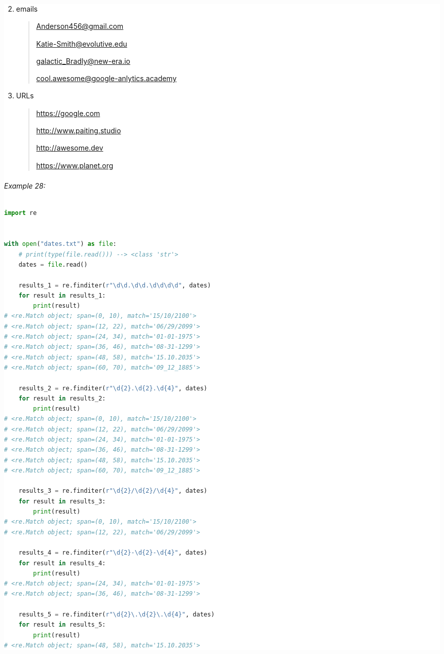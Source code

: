 2. emails
   
   > Anderson456@gmail.com
   > 
   > Katie-Smith@evolutive.edu
   > 
   > galactic_Bradly@new-era.io
   > 
   > cool.awesome@google-anlytics.academy

3. URLs
   
   > https://google.com
   > 
   > http://www.paiting.studio
   > 
   > http://awesome.dev
   > 
   > https://www.planet.org 

###### Example 28:

```python
import re


with open("dates.txt") as file:
    # print(type(file.read())) --> <class 'str'>
    dates = file.read()

    results_1 = re.finditer(r"\d\d.\d\d.\d\d\d\d", dates)
    for result in results_1:
        print(result)
# <re.Match object; span=(0, 10), match='15/10/2100'>
# <re.Match object; span=(12, 22), match='06/29/2099'>
# <re.Match object; span=(24, 34), match='01-01-1975'>
# <re.Match object; span=(36, 46), match='08-31-1299'>
# <re.Match object; span=(48, 58), match='15.10.2035'>
# <re.Match object; span=(60, 70), match='09_12_1885'>

    results_2 = re.finditer(r"\d{2}.\d{2}.\d{4}", dates)
    for result in results_2:
        print(result)
# <re.Match object; span=(0, 10), match='15/10/2100'>
# <re.Match object; span=(12, 22), match='06/29/2099'>
# <re.Match object; span=(24, 34), match='01-01-1975'>
# <re.Match object; span=(36, 46), match='08-31-1299'>
# <re.Match object; span=(48, 58), match='15.10.2035'>
# <re.Match object; span=(60, 70), match='09_12_1885'>

    results_3 = re.finditer(r"\d{2}/\d{2}/\d{4}", dates)
    for result in results_3:
        print(result)
# <re.Match object; span=(0, 10), match='15/10/2100'>
# <re.Match object; span=(12, 22), match='06/29/2099'>

    results_4 = re.finditer(r"\d{2}-\d{2}-\d{4}", dates)
    for result in results_4:
        print(result)
# <re.Match object; span=(24, 34), match='01-01-1975'>
# <re.Match object; span=(36, 46), match='08-31-1299'>

    results_5 = re.finditer(r"\d{2}\.\d{2}\.\d{4}", dates)
    for result in results_5:
        print(result)
# <re.Match object; span=(48, 58), match='15.10.2035'>
```